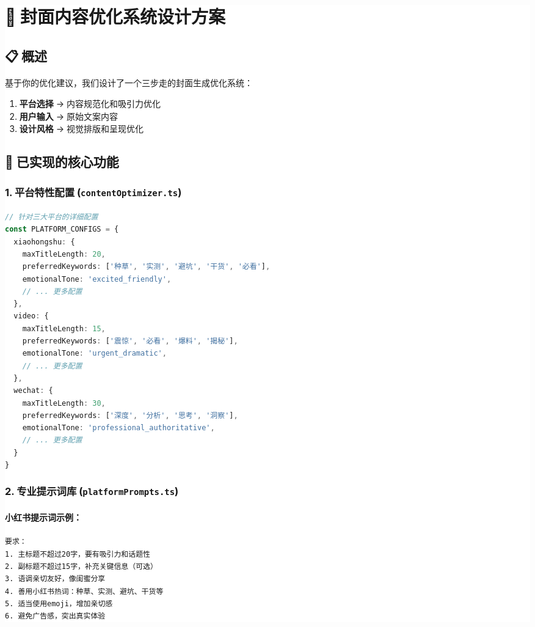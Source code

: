 # 🎯 封面内容优化系统设计方案

## 📋 概述

基于你的优化建议，我们设计了一个三步走的封面生成优化系统：

1. **平台选择** → 内容规范化和吸引力优化
2. **用户输入** → 原始文案内容
3. **设计风格** → 视觉排版和呈现优化

## 🔧 已实现的核心功能

### 1. 平台特性配置 (`contentOptimizer.ts`)

```typescript
// 针对三大平台的详细配置
const PLATFORM_CONFIGS = {
  xiaohongshu: {
    maxTitleLength: 20,
    preferredKeywords: ['种草', '实测', '避坑', '干货', '必看'],
    emotionalTone: 'excited_friendly',
    // ... 更多配置
  },
  video: {
    maxTitleLength: 15,
    preferredKeywords: ['震惊', '必看', '爆料', '揭秘'],
    emotionalTone: 'urgent_dramatic',
    // ... 更多配置
  },
  wechat: {
    maxTitleLength: 30,
    preferredKeywords: ['深度', '分析', '思考', '洞察'],
    emotionalTone: 'professional_authoritative',
    // ... 更多配置
  }
}
```

### 2. 专业提示词库 (`platformPrompts.ts`)

#### 小红书提示词示例：
```
要求：
1. 主标题不超过20字，要有吸引力和话题性
2. 副标题不超过15字，补充关键信息（可选）
3. 语调亲切友好，像闺蜜分享
4. 善用小红书热词：种草、实测、避坑、干货等
5. 适当使用emoji，增加亲切感
6. 避免广告感，突出真实体验
```
